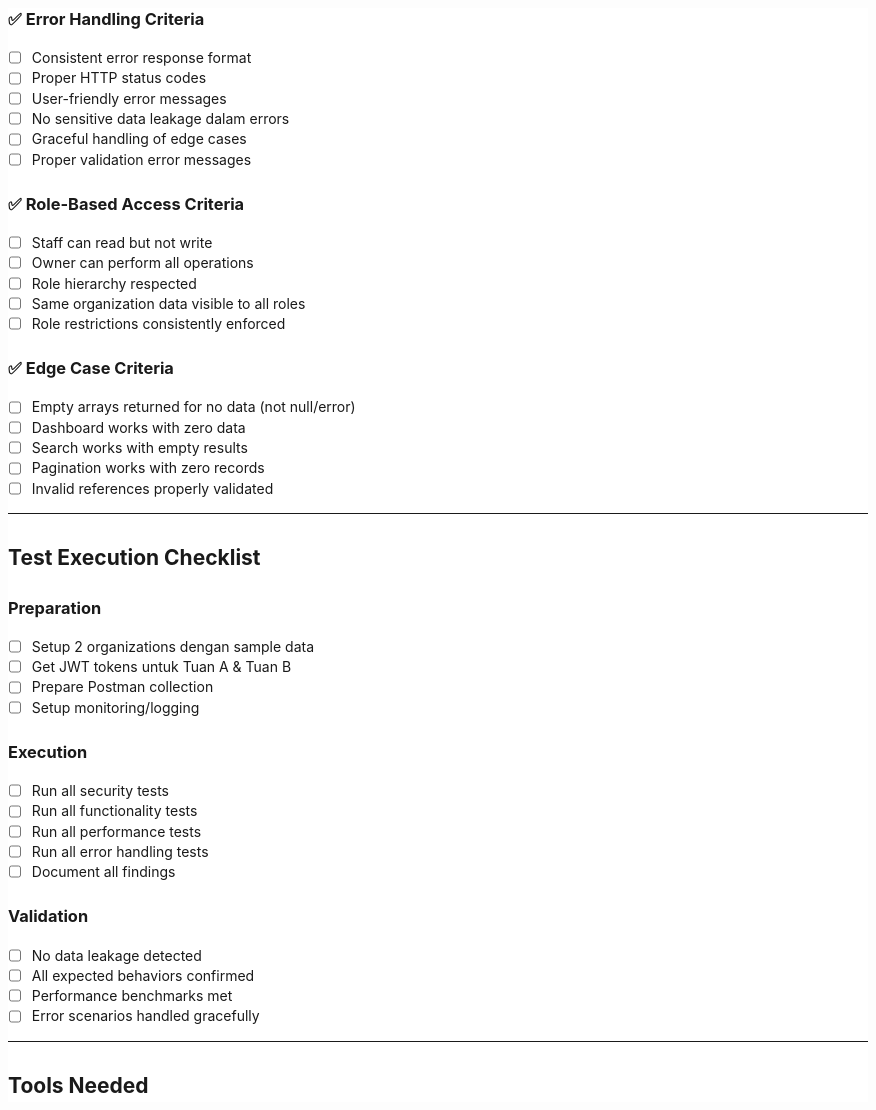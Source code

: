 ### ✅ Error Handling Criteria
- [ ] Consistent error response format
- [ ] Proper HTTP status codes
- [ ] User-friendly error messages
- [ ] No sensitive data leakage dalam errors
- [ ] Graceful handling of edge cases
- [ ] Proper validation error messages

### ✅ Role-Based Access Criteria
- [ ] Staff can read but not write
- [ ] Owner can perform all operations
- [ ] Role hierarchy respected
- [ ] Same organization data visible to all roles
- [ ] Role restrictions consistently enforced

### ✅ Edge Case Criteria
- [ ] Empty arrays returned for no data (not null/error)
- [ ] Dashboard works with zero data
- [ ] Search works with empty results
- [ ] Pagination works with zero records
- [ ] Invalid references properly validated

---

## Test Execution Checklist

### Preparation
- [ ] Setup 2 organizations dengan sample data
- [ ] Get JWT tokens untuk Tuan A & Tuan B
- [ ] Prepare Postman collection
- [ ] Setup monitoring/logging

### Execution
- [ ] Run all security tests
- [ ] Run all functionality tests  
- [ ] Run all performance tests
- [ ] Run all error handling tests
- [ ] Document all findings

### Validation
- [ ] No data leakage detected
- [ ] All expected behaviors confirmed
- [ ] Performance benchmarks met
- [ ] Error scenarios handled gracefully

---

## Tools Needed
